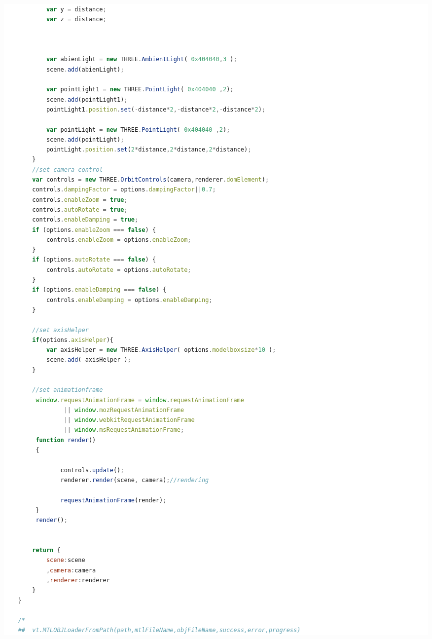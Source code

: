```js
			var y = distance;
			var z = distance;
			

			
			var abienLight = new THREE.AmbientLight( 0x404040,3 );
			scene.add(abienLight);

			var pointLight1 = new THREE.PointLight( 0x404040 ,2);
			scene.add(pointLight1);
			pointLight1.position.set(-distance*2,-distance*2,-distance*2);

			var pointLight = new THREE.PointLight( 0x404040 ,2);
			scene.add(pointLight);
			pointLight.position.set(2*distance,2*distance,2*distance);
		}
		//set camera control
		var controls = new THREE.OrbitControls(camera,renderer.domElement);
		controls.dampingFactor = options.dampingFactor||0.7;
		controls.enableZoom = true;
		controls.autoRotate = true;
		controls.enableDamping = true;
		if (options.enableZoom === false) {
			controls.enableZoom = options.enableZoom;
		}
		if (options.autoRotate === false) {
			controls.autoRotate = options.autoRotate;
		}
		if (options.enableDamping === false) {
			controls.enableDamping = options.enableDamping;
		}
		
		//set axisHelper
		if(options.axisHelper){
			var axisHelper = new THREE.AxisHelper( options.modelboxsize*10 );
			scene.add( axisHelper );
		}

		//set animationframe
		 window.requestAnimationFrame = window.requestAnimationFrame 
		         || window.mozRequestAnimationFrame
		         || window.webkitRequestAnimationFrame
		         || window.msRequestAnimationFrame;
		 function render()
		 {
		 		
		 		controls.update(); 
		 		renderer.render(scene, camera);//rendering
		 		
				requestAnimationFrame(render);
		 }
		 render();


		return {
			scene:scene
			,camera:camera
			,renderer:renderer
		}
	}

	/*
	##	vt.MTLOBJLoaderFromPath(path,mtlFileName,objFileName,success,error,progress)
```
